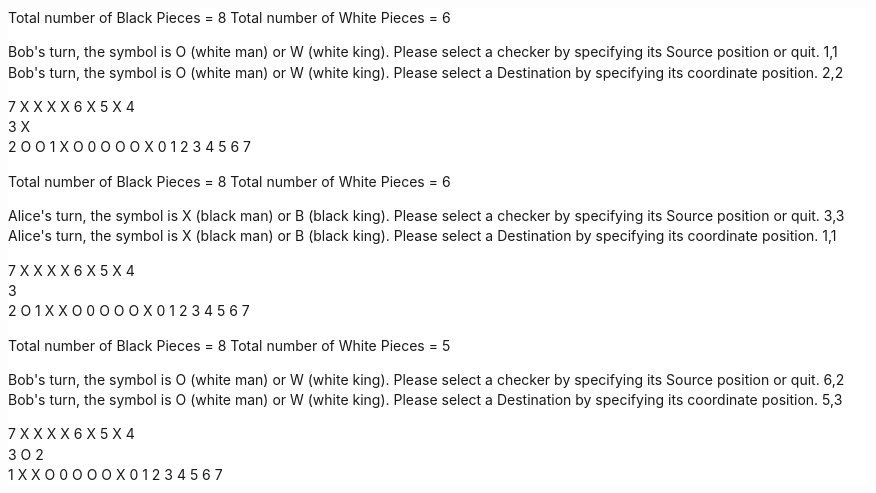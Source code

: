 Total number of Black Pieces = 8
Total number of White Pieces = 6

Bob's turn, the symbol is O (white man) or W (white king). Please select a checker by specifying its Source position or quit.
1,1
Bob's turn, the symbol is O (white man) or W (white king). Please select a Destination by specifying its coordinate position.
2,2

7   X   X   X   X
6             X
5               X
4           
3       X    
2     O       O
1       X       O
0     O   O   O
X 0 1 2 3 4 5 6 7

Total number of Black Pieces = 8
Total number of White Pieces = 6

Alice's turn, the symbol is X (black man) or B (black king). Please select a checker by specifying its Source position or quit.
3,3
Alice's turn, the symbol is X (black man) or B (black king). Please select a Destination by specifying its coordinate position.
1,1

7   X   X   X   X
6             X
5               X
4           
3           
2             O
1   X   X       O
0     O   O   O
X 0 1 2 3 4 5 6 7

Total number of Black Pieces = 8
Total number of White Pieces = 5

Bob's turn, the symbol is O (white man) or W (white king). Please select a checker by specifying its Source position or quit.
6,2
Bob's turn, the symbol is O (white man) or W (white king). Please select a Destination by specifying its coordinate position.
5,3

7   X   X   X   X
6             X
5               X
4           
3           O
2             
1   X   X       O
0     O   O   O
X 0 1 2 3 4 5 6 7
